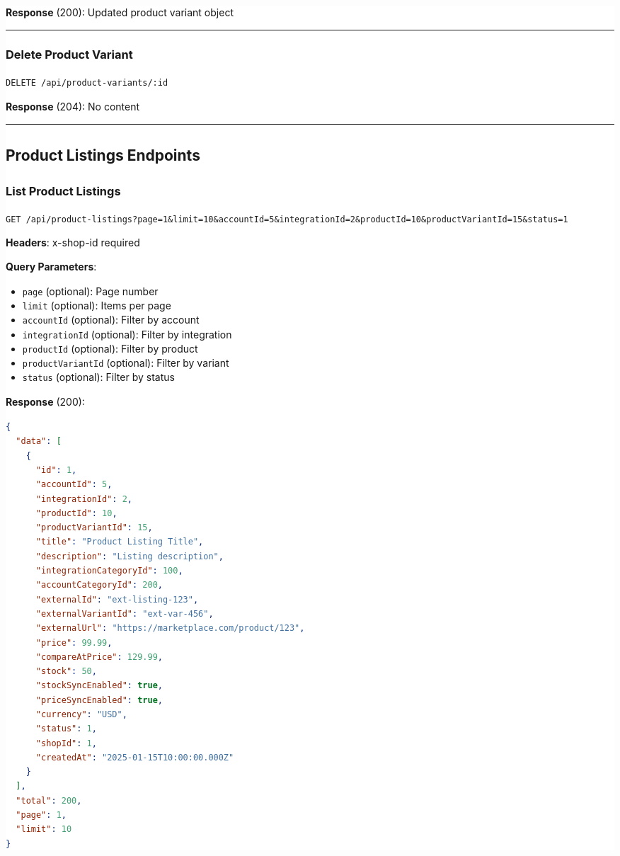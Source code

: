 **Response** (200): Updated product variant object

---

### Delete Product Variant

```http
DELETE /api/product-variants/:id
```

**Response** (204): No content

---

## Product Listings Endpoints

### List Product Listings

```http
GET /api/product-listings?page=1&limit=10&accountId=5&integrationId=2&productId=10&productVariantId=15&status=1
```

**Headers**: x-shop-id required

**Query Parameters**:
- `page` (optional): Page number
- `limit` (optional): Items per page
- `accountId` (optional): Filter by account
- `integrationId` (optional): Filter by integration
- `productId` (optional): Filter by product
- `productVariantId` (optional): Filter by variant
- `status` (optional): Filter by status

**Response** (200):
```json
{
  "data": [
    {
      "id": 1,
      "accountId": 5,
      "integrationId": 2,
      "productId": 10,
      "productVariantId": 15,
      "title": "Product Listing Title",
      "description": "Listing description",
      "integrationCategoryId": 100,
      "accountCategoryId": 200,
      "externalId": "ext-listing-123",
      "externalVariantId": "ext-var-456",
      "externalUrl": "https://marketplace.com/product/123",
      "price": 99.99,
      "compareAtPrice": 129.99,
      "stock": 50,
      "stockSyncEnabled": true,
      "priceSyncEnabled": true,
      "currency": "USD",
      "status": 1,
      "shopId": 1,
      "createdAt": "2025-01-15T10:00:00.000Z"
    }
  ],
  "total": 200,
  "page": 1,
  "limit": 10
}
```